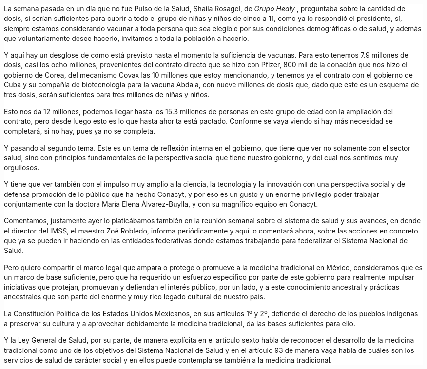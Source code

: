La semana pasada en un día que no fue Pulso de la Salud, Shaila Rosagel, de
_Grupo Healy_ , preguntaba sobre la cantidad de dosis, si serían suficientes
para cubrir a todo el grupo de niñas y niños de cinco a 11, como ya lo
respondió el presidente, sí, siempre estamos considerando vacunar a toda
persona que sea elegible por sus condiciones demográficas o de salud, y además
que voluntariamente desee hacerlo, invitamos a toda la población a hacerlo.

Y aquí hay un desglose de cómo está previsto hasta el momento la suficiencia
de vacunas. Para esto tenemos 7.9 millones de dosis, casi los ocho millones,
provenientes del contrato directo que se hizo con Pfizer, 800 mil de la
donación que nos hizo el gobierno de Corea, del mecanismo Covax las 10
millones que estoy mencionando, y tenemos ya el contrato con el gobierno de
Cuba y su compañía de biotecnología para la vacuna Abdala, con nueve millones
de dosis que, dado que este es un esquema de tres dosis, serán suficientes
para tres millones de niñas y niños.

Esto nos da 12 millones, podemos llegar hasta los 15.3 millones de personas en
este grupo de edad con la ampliación del contrato, pero desde luego esto es lo
que hasta ahorita está pactado. Conforme se vaya viendo si hay más necesidad
se completará, si no hay, pues ya no se completa.

Y pasando al segundo tema. Este es un tema de reflexión interna en el
gobierno, que tiene que ver no solamente con el sector salud, sino con
principios fundamentales de la perspectiva social que tiene nuestro gobierno,
y del cual nos sentimos muy orgullosos.

Y tiene que ver también con el impulso muy amplio a la ciencia, la tecnología
y la innovación con una perspectiva social y de defensa promoción de lo
público que ha hecho Conacyt, y por eso es un gusto y un enorme privilegio
poder trabajar conjuntamente con la doctora María Elena Álvarez-Buylla, y con
su magnífico equipo en Conacyt.

Comentamos, justamente ayer lo platicábamos también en la reunión semanal
sobre el sistema de salud y sus avances, en donde el director del IMSS, el
maestro Zoé Robledo, informa periódicamente y aquí lo comentará ahora, sobre
las acciones en concreto que ya se pueden ir haciendo en las entidades
federativas donde estamos trabajando para federalizar el Sistema Nacional de
Salud.

Pero quiero compartir el marco legal que ampara o protege o promueve a la
medicina tradicional en México, consideramos que es un marco de base
suficiente, pero que ha requerido un esfuerzo específico por parte de este
gobierno para realmente impulsar iniciativas que protejan, promuevan y
defiendan el interés público, por un lado, y a este conocimiento ancestral y
prácticas ancestrales que son parte del enorme y muy rico legado cultural de
nuestro país.

La Constitución Política de los Estados Unidos Mexicanos, en sus artículos 1º
y 2º, defiende el derecho de los pueblos indígenas a preservar su cultura y a
aprovechar debidamente la medicina tradicional, da las bases suficientes para
ello.

Y la Ley General de Salud, por su parte, de manera explícita en el artículo
sexto habla de reconocer el desarrollo de la medicina tradicional como uno de
los objetivos del Sistema Nacional de Salud y en el artículo 93 de manera vaga
habla de cuáles son los servicios de salud de carácter social y en ellos puede
contemplarse también a la medicina tradicional.
